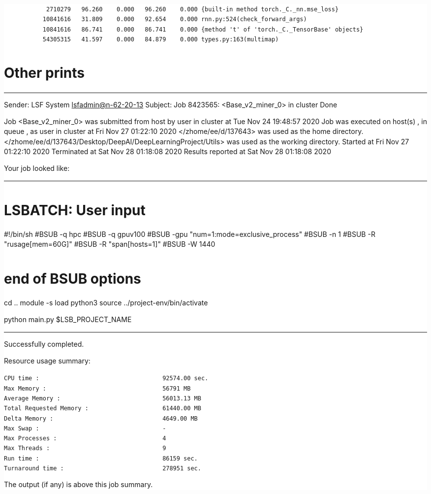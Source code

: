                 2710279   96.260    0.000   96.260    0.000 {built-in method torch._C._nn.mse_loss}
               10841616   31.809    0.000   92.654    0.000 rnn.py:524(check_forward_args)
               10841616   86.741    0.000   86.741    0.000 {method 't' of 'torch._C._TensorBase' objects}
               54305315   41.597    0.000   84.879    0.000 types.py:163(multimap)


# Other prints


------------------------------------------------------------
Sender: LSF System <lsfadmin@n-62-20-13>
Subject: Job 8423565: <Base_v2_miner_0> in cluster <dcc> Done

Job <Base_v2_miner_0> was submitted from host <n-62-27-18> by user <s183905> in cluster <dcc> at Tue Nov 24 19:48:57 2020
Job was executed on host(s) <n-62-20-13>, in queue <gpuv100>, as user <s183905> in cluster <dcc> at Fri Nov 27 01:22:10 2020
</zhome/ee/d/137643> was used as the home directory.
</zhome/ee/d/137643/Desktop/DeepAI/DeepLearningProject/Utils> was used as the working directory.
Started at Fri Nov 27 01:22:10 2020
Terminated at Sat Nov 28 01:18:08 2020
Results reported at Sat Nov 28 01:18:08 2020

Your job looked like:

------------------------------------------------------------
# LSBATCH: User input
#!/bin/sh
#BSUB -q hpc
#BSUB -q gpuv100
#BSUB -gpu "num=1:mode=exclusive_process"
#BSUB -n 1
#BSUB -R "rusage[mem=60G]"
#BSUB -R "span[hosts=1]"
#BSUB -W 1440
# end of BSUB options
cd ..
module -s load python3
source ../project-env/bin/activate

python main.py $LSB_PROJECT_NAME


------------------------------------------------------------

Successfully completed.

Resource usage summary:

    CPU time :                                   92574.00 sec.
    Max Memory :                                 56791 MB
    Average Memory :                             56013.13 MB
    Total Requested Memory :                     61440.00 MB
    Delta Memory :                               4649.00 MB
    Max Swap :                                   -
    Max Processes :                              4
    Max Threads :                                9
    Run time :                                   86159 sec.
    Turnaround time :                            278951 sec.

The output (if any) is above this job summary.

